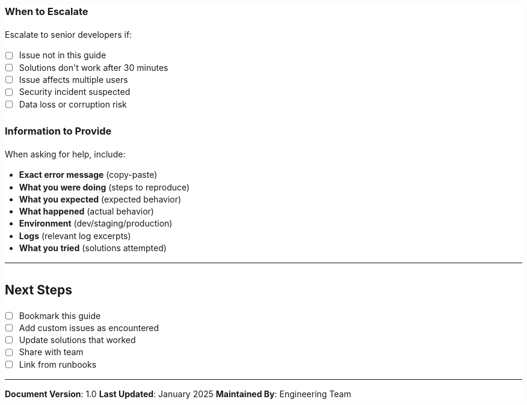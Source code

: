 ### When to Escalate

Escalate to senior developers if:
- [ ] Issue not in this guide
- [ ] Solutions don't work after 30 minutes
- [ ] Issue affects multiple users
- [ ] Security incident suspected
- [ ] Data loss or corruption risk

### Information to Provide

When asking for help, include:
- **Exact error message** (copy-paste)
- **What you were doing** (steps to reproduce)
- **What you expected** (expected behavior)
- **What happened** (actual behavior)
- **Environment** (dev/staging/production)
- **Logs** (relevant log excerpts)
- **What you tried** (solutions attempted)

---

## Next Steps

- [ ] Bookmark this guide
- [ ] Add custom issues as encountered
- [ ] Update solutions that worked
- [ ] Share with team
- [ ] Link from runbooks

---

**Document Version**: 1.0
**Last Updated**: January 2025
**Maintained By**: Engineering Team
